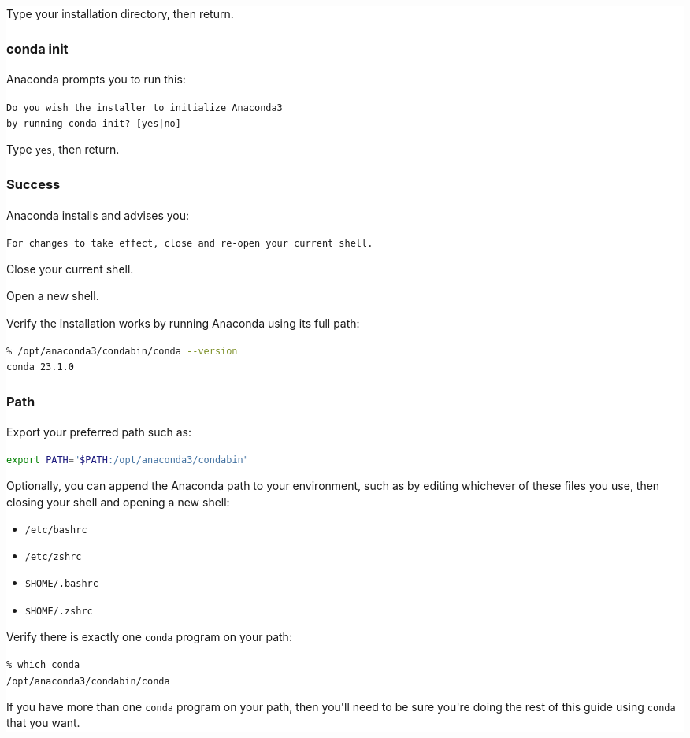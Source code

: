 Type your installation directory, then return.


### conda init

Anaconda prompts you to run this:

```txt
Do you wish the installer to initialize Anaconda3
by running conda init? [yes|no]
```

Type `yes`, then return.


### Success

Anaconda installs and advises you:

```txt
For changes to take effect, close and re-open your current shell.
```

Close your current shell. 

Open a new shell.

Verify the installation works by running Anaconda using its full path:

```sh
% /opt/anaconda3/condabin/conda --version
conda 23.1.0
```


### Path


Export your preferred path such as:

```sh
export PATH="$PATH:/opt/anaconda3/condabin"
```

Optionally, you can append the Anaconda path to your environment, such as by editing whichever of these files you use, then closing your shell and opening a new shell:

* `/etc/bashrc` 

* `/etc/zshrc`

* `$HOME/.bashrc` 

* `$HOME/.zshrc`

Verify there is exactly one `conda` program on your path:

```sh
% which conda
/opt/anaconda3/condabin/conda
```

If you have more than one `conda` program on your path, then you'll need to be sure you're doing the rest of this guide using `conda` that you want. 
